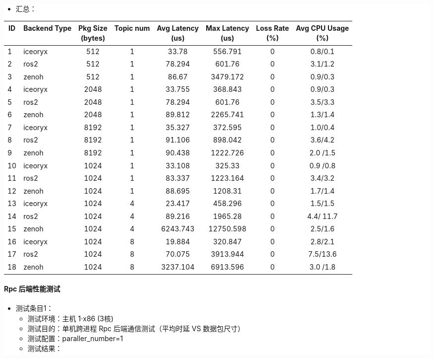 - 汇总：
  
| ID  | Backend Type | Pkg Size <br>(bytes) | Topic num | Avg Latency<br> (us) | Max Latency <br>(us) | Loss Rate<br> (%) | Avg CPU Usage<br> (%) |
| --- | ------------ | :------------------: | :-------: | :------------------: | :------------------: | :---------------: | :-------------------: |
| 1   | iceoryx      |         512          |     1     |        33.78         |       556.791        |         0         |        0.8/0.1        |
| 2   | ros2         |         512          |     1     |        78.294        |        601.76        |         0         |        3.1/1.2        |
| 3   | zenoh        |         512          |     1     |        86.67         |       3479.172       |         0         |        0.9/0.3        |
| 4   | iceoryx      |         2048         |     1     |        33.755        |       368.843        |         0         |        0.9/0.3        |
| 5   | ros2         |         2048         |     1     |        78.294        |        601.76        |         0         |        3.5/3.3        |
| 6   | zenoh        |         2048         |     1     |        89.812        |       2265.741       |         0         |        1.3/1.4        |
| 7   | iceoryx      |         8192         |     1     |        35.327        |       372.595        |         0         |        1.0/0.4        |
| 8   | ros2         |         8192         |     1     |        91.106        |       898.042        |         0         |        3.6/4.2        |
| 9   | zenoh        |         8192         |     1     |        90.438        |       1222.726       |         0         |       2.0 /1.5        |
| 10  | iceoryx      |         1024         |     1     |        33.108        |        325.33        |         0         |       0.9 /0.8        |
| 11  | ros2         |         1024         |     1     |        83.337        |       1223.164       |         0         |        3.4/3.2        |
| 12  | zenoh        |         1024         |     1     |        88.695        |       1208.31        |         0         |        1.7/1.4        |
| 13  | iceoryx      |         1024         |     4     |        23.417        |       458.296        |         0         |        1.5/1.5        |
| 14  | ros2         |         1024         |     4     |        89.216        |       1965.28        |         0         |       4.4/ 11.7       |
| 15  | zenoh        |         1024         |     4     |       6243.743       |      12750.598       |         0         |        2.5/1.6        |
| 16  | iceoryx      |         1024         |     8     |        19.884        |       320.847        |         0         |        2.8/2.1        |
| 17  | ros2         |         1024         |     8     |        70.075        |       3913.944       |         0         |       7.5/13.6        |
| 18  | zenoh        |         1024         |     8     |       3237.104       |       6913.596       |         0         |       3.0 /1.8        |




#### Rpc 后端性能测试
- 测试条目1：
  - 测试环境：主机 1·x86 (3核)
  - 测试目的：单机跨进程 Rpc 后端通信测试（平均时延 VS 数据包尺寸）
  - 测试配置：paraller_number=1 
  - 测试结果：
  